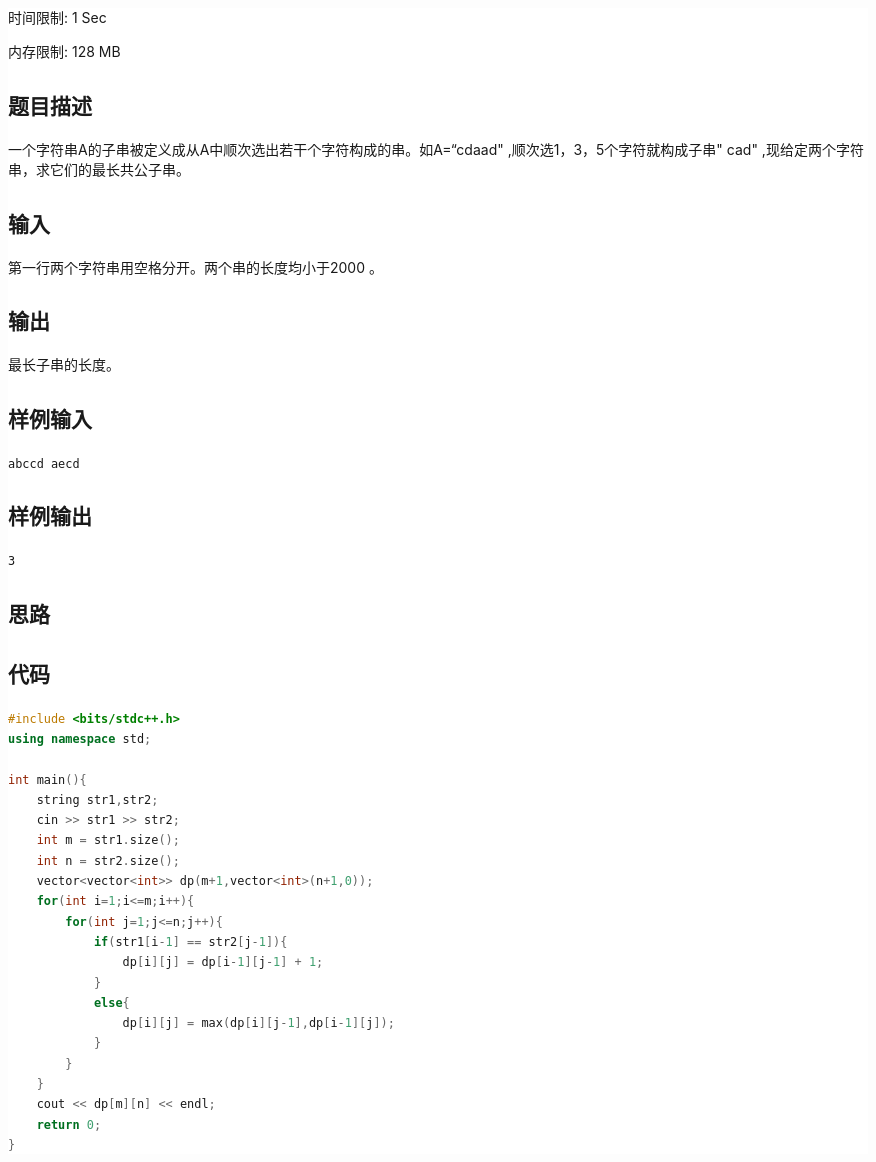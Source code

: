 时间限制: 1 Sec 

内存限制: 128 MB


## 题目描述

一个字符串A的子串被定义成从A中顺次选出若干个字符构成的串。如A=“cdaad" ,顺次选1，3，5个字符就构成子串" cad" ,现给定两个字符串，求它们的最长共公子串。

## 输入

第一行两个字符串用空格分开。两个串的长度均小于2000 。

## 输出

最长子串的长度。

## 样例输入

```
abccd aecd
```

## 样例输出

```
3
```

## 思路



## 代码

```c++
#include <bits/stdc++.h>
using namespace std;

int main(){
	string str1,str2;
	cin >> str1 >> str2;
	int m = str1.size();
	int n = str2.size();
	vector<vector<int>> dp(m+1,vector<int>(n+1,0));
	for(int i=1;i<=m;i++){
		for(int j=1;j<=n;j++){
			if(str1[i-1] == str2[j-1]){
				dp[i][j] = dp[i-1][j-1] + 1;
			}
			else{
				dp[i][j] = max(dp[i][j-1],dp[i-1][j]);
			}
		}
	}
	cout << dp[m][n] << endl;
	return 0;
}

```
